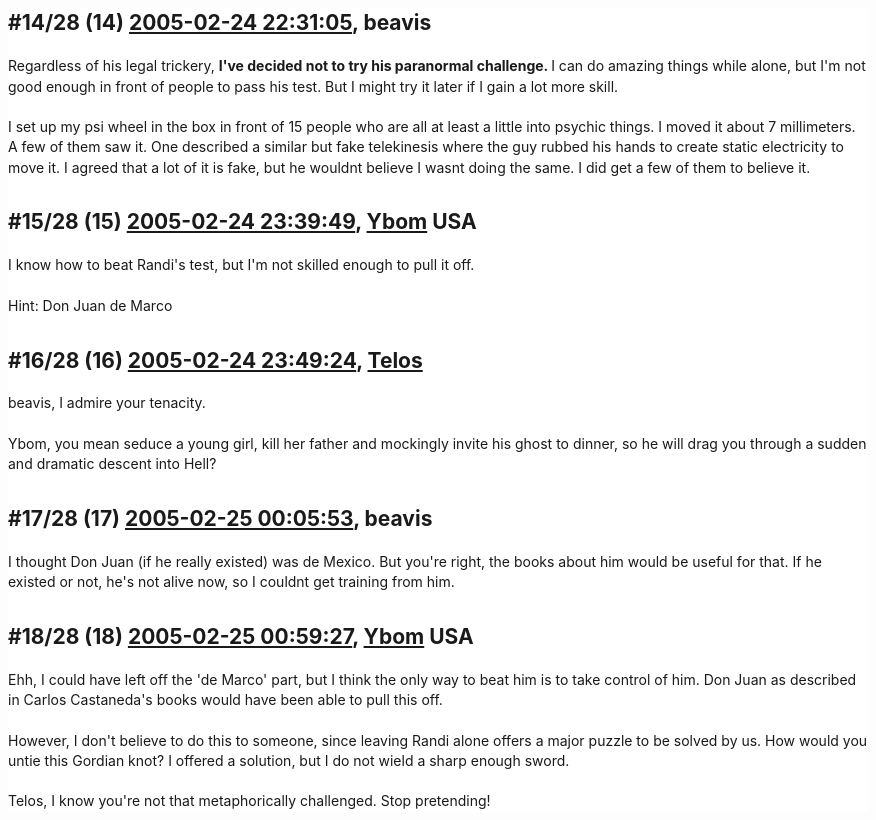 ## \#14/28 (14) [2005-02-24 22:31:05](https://www.astralpulse.com/forums/index.php?msg=152198), beavis  ##
<section>
Regardless of his legal trickery,
<b>
 I've decided not to try his paranormal challenge.
</b>
I can do amazing things while alone, but I'm not good enough in front of people to pass his test. But I might try it later if I gain a lot more skill.
<br>
<br>
I set up my psi wheel in the box in front of 15 people who are all at least a little into psychic things. I moved it about 7 millimeters. A few of them saw it. One described a similar but fake telekinesis where the guy rubbed his hands to create static electricity to move it. I agreed that a lot of it is fake, but he wouldnt believe I wasnt doing the same. I did get a few of them to believe it.
</section>

## \#15/28 (15) [2005-02-24 23:39:49](https://www.astralpulse.com/forums/index.php?msg=152220), [Ybom](https://www.astralpulse.com/forums/profile/?u=3928) USA ##
<section>
I know how to beat Randi's test, but I'm not skilled enough to pull it off.
<br>
<br>
Hint: Don Juan de Marco
</section>

## \#16/28 (16) [2005-02-24 23:49:24](https://www.astralpulse.com/forums/index.php?msg=152225), [Telos](https://www.astralpulse.com/forums/profile/?u=6496)  ##
<section>
beavis, I admire your tenacity.
<br>
<br>
Ybom, you mean seduce a young girl, kill her father and mockingly invite his ghost to dinner, so he will drag you through a sudden and dramatic descent into Hell?
</section>

## \#17/28 (17) [2005-02-25 00:05:53](https://www.astralpulse.com/forums/index.php?msg=152232), beavis  ##
<section>
I thought Don Juan (if he really existed) was de Mexico. But you're right, the books about him would be useful for that. If he existed or not, he's not alive now, so I couldnt get training from him.
</section>

## \#18/28 (18) [2005-02-25 00:59:27](https://www.astralpulse.com/forums/index.php?msg=152257), [Ybom](https://www.astralpulse.com/forums/profile/?u=3928) USA ##
<section>
Ehh, I could have left off the 'de Marco' part, but I think the only way to beat him is to take control of him. Don Juan as described in Carlos Castaneda's books would have been able to pull this off.
<br>
<br>
However, I don't believe to do this to someone, since leaving Randi alone offers a major puzzle to be solved by us. How would you untie this Gordian knot? I offered a solution, but I do not wield a sharp enough sword.
<br>
<br>
Telos, I know you're not that metaphorically challenged. Stop pretending!